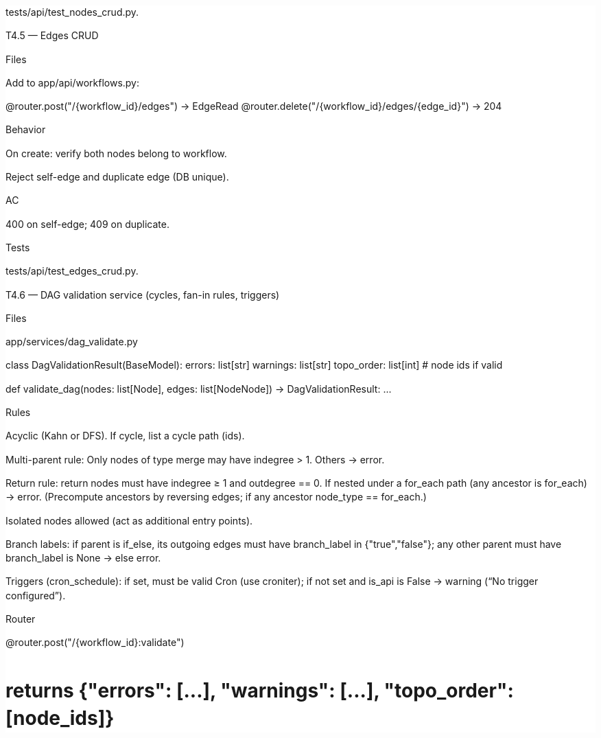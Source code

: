 tests/api/test_nodes_crud.py.

T4.5 — Edges CRUD

Files

Add to app/api/workflows.py:

@router.post("/{workflow_id}/edges") -> EdgeRead
@router.delete("/{workflow_id}/edges/{edge_id}") -> 204


Behavior

On create: verify both nodes belong to workflow.

Reject self-edge and duplicate edge (DB unique).

AC

 400 on self-edge; 409 on duplicate.

Tests

tests/api/test_edges_crud.py.

T4.6 — DAG validation service (cycles, fan-in rules, triggers)

Files

app/services/dag_validate.py

class DagValidationResult(BaseModel):
    errors: list[str]
    warnings: list[str]
    topo_order: list[int]  # node ids if valid

def validate_dag(nodes: list[Node], edges: list[NodeNode]) -> DagValidationResult: ...


Rules

Acyclic (Kahn or DFS). If cycle, list a cycle path (ids).

Multi-parent rule: Only nodes of type merge may have indegree > 1. Others → error.

Return rule: return nodes must have indegree ≥ 1 and outdegree == 0. If nested under a for_each path (any ancestor is for_each) → error. (Precompute ancestors by reversing edges; if any ancestor node_type == for_each.)

Isolated nodes allowed (act as additional entry points).

Branch labels: if parent is if_else, its outgoing edges must have branch_label in {"true","false"}; any other parent must have branch_label is None → else error.

Triggers (cron_schedule): if set, must be valid Cron (use croniter); if not set and is_api is False → warning (“No trigger configured”).

Router

@router.post("/{workflow_id}:validate")
# returns {"errors": [...], "warnings": [...], "topo_order": [node_ids]}
